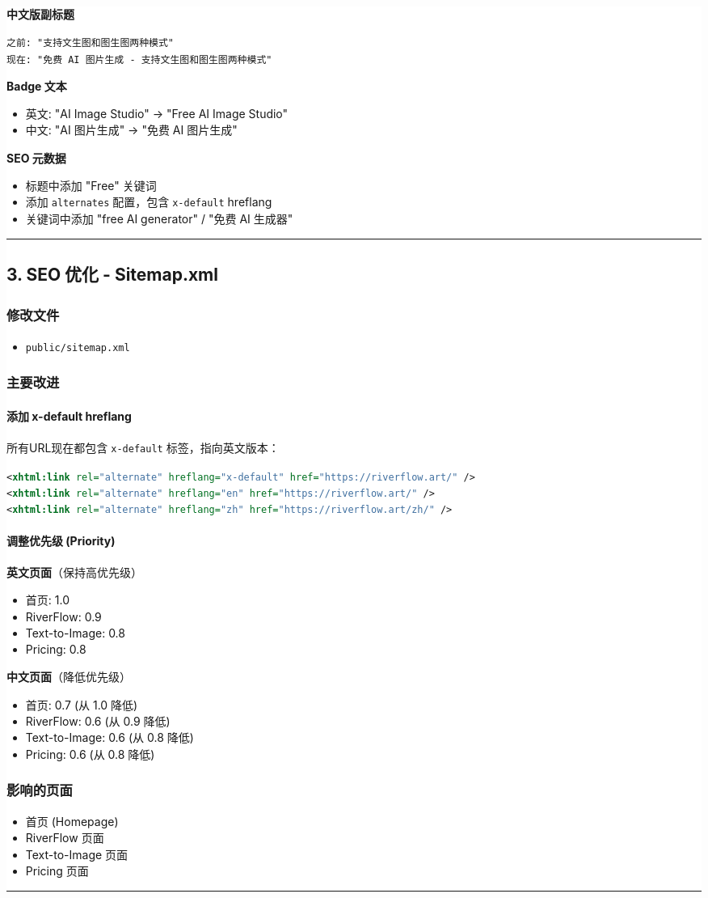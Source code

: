 **中文版副标题**
```
之前: "支持文生图和图生图两种模式"
现在: "免费 AI 图片生成 - 支持文生图和图生图两种模式"
```

**Badge 文本**
- 英文: "AI Image Studio" → "Free AI Image Studio"
- 中文: "AI 图片生成" → "免费 AI 图片生成"

**SEO 元数据**
- 标题中添加 "Free" 关键词
- 添加 `alternates` 配置，包含 `x-default` hreflang
- 关键词中添加 "free AI generator" / "免费 AI 生成器"

---

## 3. SEO 优化 - Sitemap.xml

### 修改文件
- `public/sitemap.xml`

### 主要改进

#### 添加 x-default hreflang
所有URL现在都包含 `x-default` 标签，指向英文版本：
```xml
<xhtml:link rel="alternate" hreflang="x-default" href="https://riverflow.art/" />
<xhtml:link rel="alternate" hreflang="en" href="https://riverflow.art/" />
<xhtml:link rel="alternate" hreflang="zh" href="https://riverflow.art/zh/" />
```

#### 调整优先级 (Priority)

**英文页面**（保持高优先级）
- 首页: 1.0
- RiverFlow: 0.9
- Text-to-Image: 0.8
- Pricing: 0.8

**中文页面**（降低优先级）
- 首页: 0.7 (从 1.0 降低)
- RiverFlow: 0.6 (从 0.9 降低)
- Text-to-Image: 0.6 (从 0.8 降低)
- Pricing: 0.6 (从 0.8 降低)

### 影响的页面
- 首页 (Homepage)
- RiverFlow 页面
- Text-to-Image 页面
- Pricing 页面

---
